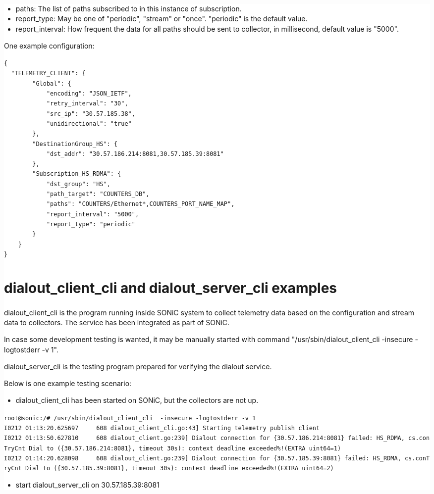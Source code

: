   * paths:  The list of paths subscribed to in this instance of subscription.
  * report_type: May be one of "periodic", "stream" or "once". "periodic" is the default value.
  * report_interval:  How frequent the data for all paths should be sent to collector, in millisecond, default value is "5000".

One example configuration:
```
{
  "TELEMETRY_CLIENT": {
        "Global": {
            "encoding": "JSON_IETF",
            "retry_interval": "30",
            "src_ip": "30.57.185.38",
            "unidirectional": "true"
        },
        "DestinationGroup_HS": {
            "dst_addr": "30.57.186.214:8081,30.57.185.39:8081"
        },
        "Subscription_HS_RDMA": {
            "dst_group": "HS",
            "path_target": "COUNTERS_DB",
            "paths": "COUNTERS/Ethernet*,COUNTERS_PORT_NAME_MAP",
            "report_interval": "5000",
            "report_type": "periodic"
        }
    }
}
```

# dialout_client_cli and dialout_server_cli examples
dialout_client_cli is the program running inside SONiC system to collect telemetry data based on the configuration and stream data to collectors. The service has been integrated as part of SONiC.

In case some development testing is wanted, it may be manually started with command "/usr/sbin/dialout_client_cli -insecure -logtostderr -v 1".

dialout_server_cli is the testing program prepared for verifying the dialout service.

Below is one example testing scenario:
* dialout_client_cli has been started on SONiC, but the collectors are not up.

```
root@sonic:/# /usr/sbin/dialout_client_cli  -insecure -logtostderr -v 1
I0212 01:13:20.625697     608 dialout_client_cli.go:43] Starting telemetry publish client
I0212 01:13:50.627810     608 dialout_client.go:239] Dialout connection for {30.57.186.214:8081} failed: HS_RDMA, cs.conTryCnt Dial to ({30.57.186.214:8081}, timeout 30s): context deadline exceeded%!(EXTRA uint64=1)
I0212 01:14:20.628098     608 dialout_client.go:239] Dialout connection for {30.57.185.39:8081} failed: HS_RDMA, cs.conTryCnt Dial to ({30.57.185.39:8081}, timeout 30s): context deadline exceeded%!(EXTRA uint64=2)
```

* start dialout_server_cli on 30.57.185.39:8081
